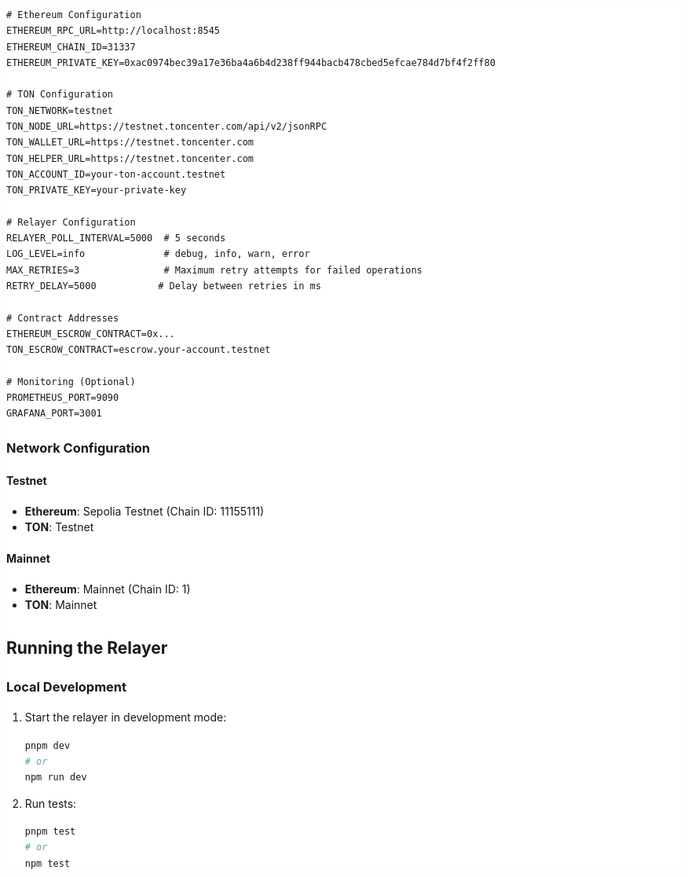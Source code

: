 ```env
# Ethereum Configuration
ETHEREUM_RPC_URL=http://localhost:8545
ETHEREUM_CHAIN_ID=31337
ETHEREUM_PRIVATE_KEY=0xac0974bec39a17e36ba4a6b4d238ff944bacb478cbed5efcae784d7bf4f2ff80

# TON Configuration
TON_NETWORK=testnet
TON_NODE_URL=https://testnet.toncenter.com/api/v2/jsonRPC
TON_WALLET_URL=https://testnet.toncenter.com
TON_HELPER_URL=https://testnet.toncenter.com
TON_ACCOUNT_ID=your-ton-account.testnet
TON_PRIVATE_KEY=your-private-key

# Relayer Configuration
RELAYER_POLL_INTERVAL=5000  # 5 seconds
LOG_LEVEL=info              # debug, info, warn, error
MAX_RETRIES=3               # Maximum retry attempts for failed operations
RETRY_DELAY=5000           # Delay between retries in ms

# Contract Addresses
ETHEREUM_ESCROW_CONTRACT=0x...
TON_ESCROW_CONTRACT=escrow.your-account.testnet

# Monitoring (Optional)
PROMETHEUS_PORT=9090
GRAFANA_PORT=3001
```

### Network Configuration

#### Testnet
- **Ethereum**: Sepolia Testnet (Chain ID: 11155111)
- **TON**: Testnet

#### Mainnet
- **Ethereum**: Mainnet (Chain ID: 1)
- **TON**: Mainnet

## Running the Relayer

### Local Development

1. Start the relayer in development mode:
   ```bash
   pnpm dev
   # or
   npm run dev
   ```

2. Run tests:
   ```bash
   pnpm test
   # or
   npm test
   ```
